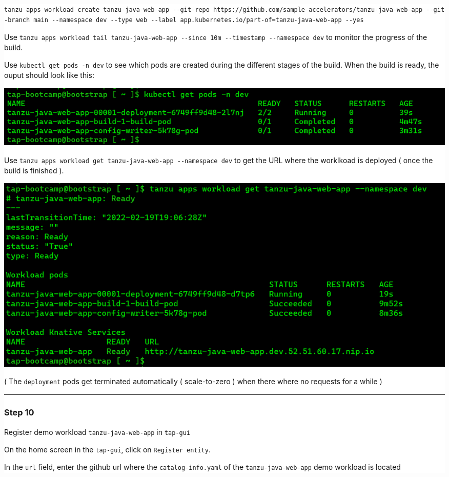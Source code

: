 `tanzu apps workload create tanzu-java-web-app --git-repo https://github.com/sample-accelerators/tanzu-java-web-app --git-branch main --namespace dev --type web --label app.kubernetes.io/part-of=tanzu-java-web-app --yes`

Use `tanzu apps workload tail tanzu-java-web-app --since 10m --timestamp --namespace dev` to monitor the progress of the build.

Use `kubectl get pods -n dev` to see which pods are created during the different stages of the build. When the build is ready, the ouput should look like this:

![](images/build-ready-pods.png)

Use `tanzu apps workload get tanzu-java-web-app --namespace dev` to get the URL where the worklkoad is deployed ( once the build is finished ).

![](images/build-ready-workload.png)

( The `deployment` pods get terminated automatically ( scale-to-zero ) when there where no requests for a while )

---

### Step 10

Register demo workload `tanzu-java-web-app` in `tap-gui`

On the home screen in the `tap-gui`, click on `Register entity`.

In the `url` field, enter the github url where the `catalog-info.yaml` of the `tanzu-java-web-app` demo workload is located
